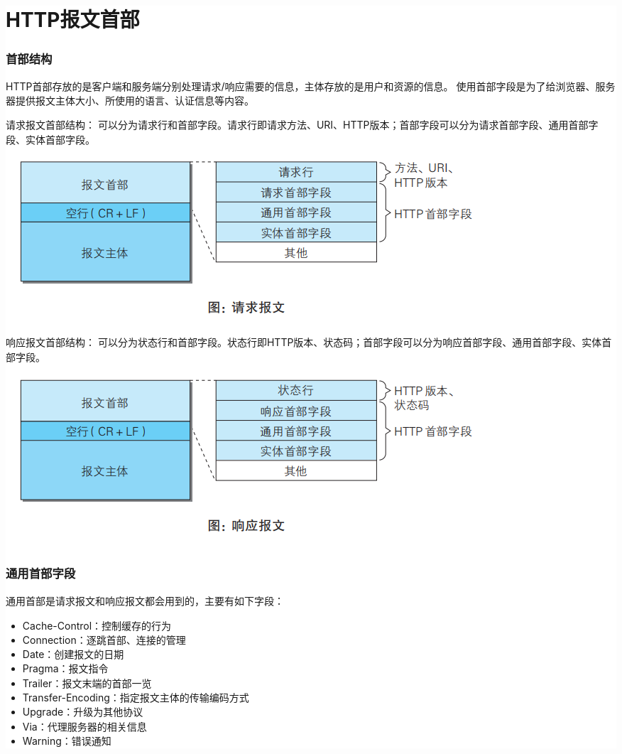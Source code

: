 # HTTP报文首部

### 首部结构
HTTP首部存放的是客户端和服务端分别处理请求/响应需要的信息，主体存放的是用户和资源的信息。
使用首部字段是为了给浏览器、服务器提供报文主体大小、所使用的语言、认证信息等内容。

请求报文首部结构：
可以分为请求行和首部字段。请求行即请求方法、URI、HTTP版本；首部字段可以分为请求首部字段、通用首部字段、实体首部字段。<br>
![requestHead](img/reqhead.png)


响应报文首部结构：
可以分为状态行和首部字段。状态行即HTTP版本、状态码；首部字段可以分为响应首部字段、通用首部字段、实体首部字段。<br>
![responseHead](img/reshead.png)


### 通用首部字段
通用首部是请求报文和响应报文都会用到的，主要有如下字段：
  - Cache-Control：控制缓存的行为
  - Connection：逐跳首部、连接的管理
  - Date：创建报文的日期
  - Pragma：报文指令
  - Trailer：报文末端的首部一览
  - Transfer-Encoding：指定报文主体的传输编码方式
  - Upgrade：升级为其他协议
  - Via：代理服务器的相关信息
  - Warning：错误通知
